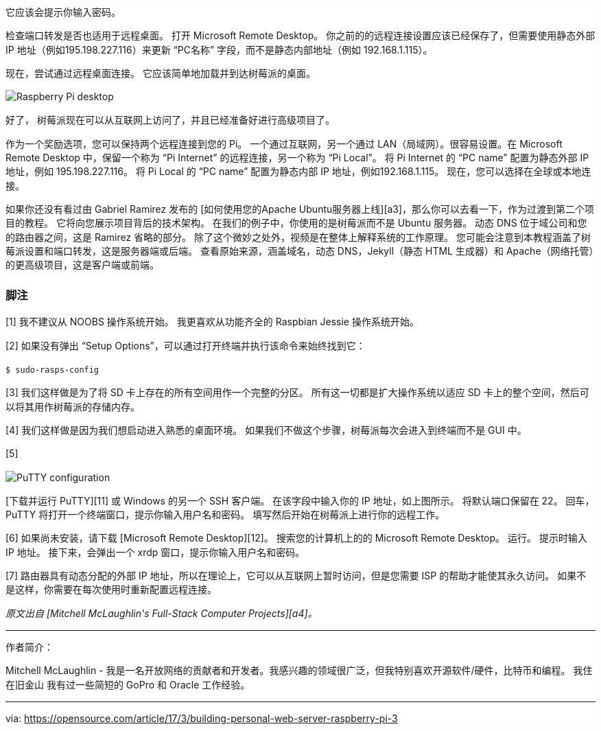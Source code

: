 它应该会提示你输入密码。

检查端口转发是否也适用于远程桌面。 打开 Microsoft Remote Desktop。 你之前的的远程连接设置应该已经保存了，但需要使用静态外部 IP 地址（例如195.198.227.116）来更新 “PC名称” 字段，而不是静态内部地址（例如 192.168.1.115）。

现在，尝试通过远程桌面连接。 它应该简单地加载并到达树莓派的桌面。

 ![Raspberry Pi desktop](https://opensource.com/sites/default/files/6-image_by_mitchell_mclaughlin_cc_by-sa_4.0_1.png "Raspberry Pi desktop") 

好了， 树莓派现在可以从互联网上访问了，并且已经准备好进行高级项目了。

作为一个奖励选项，您可以保持两个远程连接到您的 Pi。 一个通过互联网，另一个通过 LAN（局域网）。很容易设置。在 Microsoft Remote Desktop 中，保留一个称为 “Pi Internet” 的远程连接，另一个称为 “Pi Local”。 将 Pi Internet 的 “PC name” 配置为静态外部 IP 地址，例如 195.198.227.116。 将 Pi Local 的 “PC name” 配置为静态内部 IP 地址，例如192.168.1.115。 现在，您可以选择在全球或本地连接。

如果你还没有看过由 Gabriel Ramirez 发布的 [如何使用您的Apache Ubuntu服务器上线][a3]，那么你可以去看一下，作为过渡到第二个项目的教程。 它将向您展示项目背后的技术架构。 在我们的例子中，你使用的是树莓派而不是 Ubuntu 服务器。 动态 DNS 位于域公司和您的路由器之间，这是 Ramirez 省略的部分。 除了这个微妙之处外，视频是在整体上解释系统的工作原理。 您可能会注意到本教程涵盖了树莓派设置和端口转发，这是服务器端或后端。 查看原始来源，涵盖域名，动态 DNS，Jekyll（静态 HTML 生成器）和 Apache（网络托管）的更高级项目，这是客户端或前端。

### 脚注

[1] 我不建议从 NOOBS 操作系统开始。 我更喜欢从功能齐全的 Raspbian Jessie 操作系统开始。

[2] 如果没有弹出 “Setup Options”，可以通过打开终端并执行该命令来始终找到它：

```
$ sudo-rasps-config
```

[3] 我们这样做是为了将 SD 卡上存在的所有空间用作一个完整的分区。 所有这一切都是扩大操作系统以适应 SD 卡上的整个空间，然后可以将其用作树莓派的存储内存。

[4] 我们这样做是因为我们想启动进入熟悉的桌面环境。 如果我们不做这个步骤，树莓派每次会进入到终端而不是 GUI 中。

[5]

 ![PuTTY configuration](https://opensource.com/sites/default/files/putty_configuration.png "PuTTY configuration") 

[下载并运行 PuTTY][11] 或 Windows 的另一个 SSH 客户端。 在该字段中输入你的 IP 地址，如上图所示。 将默认端口保留在 22。 回车，PuTTY 将打开一个终端窗口，提示你输入用户名和密码。 填写然后开始在树莓派上进行你的远程工作。

[6] 如果尚未安装，请下载 [Microsoft Remote Desktop][12]。 搜索您的计算机上的的 Microsoft Remote Desktop。 运行。 提示时输入 IP 地址。 接下来，会弹出一个 xrdp 窗口，提示你输入用户名和密码。

[7] 路由器具有动态分配的外部 IP 地址，所以在理论上，它可以从互联网上暂时访问，但是您需要 ISP 的帮助才能使其永久访问。 如果不是这样，你需要在每次使用时重新配置远程连接。

 _原文出自 [Mitchell McLaughlin's Full-Stack Computer Projects][a4]。_

--------------------------------------------------------------------------------

作者简介：

Mitchell McLaughlin - 我是一名开放网络的贡献者和开发者。我感兴趣的领域很广泛，但我特别喜欢开源软件/硬件，比特币和编程。 我住在旧金山 我有过一些简短的 GoPro 和 Oracle 工作经验。


-------------


via: https://opensource.com/article/17/3/building-personal-web-server-raspberry-pi-3
